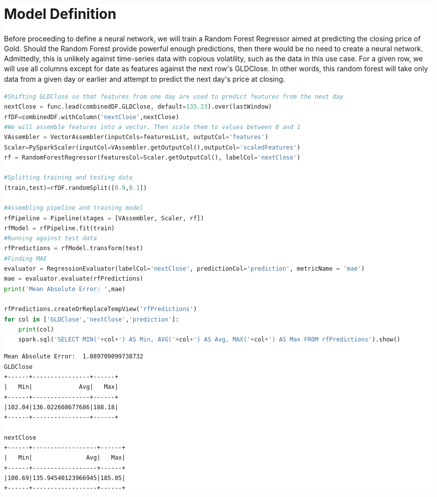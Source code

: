     

# Model Definition
Before proceeding to define a neural network, we will train a Random Forest Regressor aimed at predicting the closing price of Gold. Should the Random Forest provide powerful enough predictions, then there would be no need to create a neural network. Admittedly, this is unlikely against time-series data with copious volatility, such as the data in this use case. For a given row, we will use all columns except for date as features against the next row's GLDClose. In other words, this random forest will take only data from a given day or earlier and attempt to predict the next day's price at closing.



```python
#Shifting GLDClose so that features from one day are used to predict features from the next day
nextClose = func.lead(combinedDF.GLDClose, default=135.23).over(lastWindow)
rfDF=combinedDF.withColumn('nextClose',nextClose)
#We will assemble features into a vector. Then scale them to values between 0 and 1
VAssembler = VectorAssembler(inputCols=featuresList, outputCol='features')
Scaler=PySparkScaler(inputCol=VAssembler.getOutputCol(),outputCol='scaledFeatures')
rf = RandomForestRegressor(featuresCol=Scaler.getOutputCol(), labelCol='nextClose')

#Splitting training and testing data
(train,test)=rfDF.randomSplit([0.9,0.1])

#Assembling pipeline and training model
rfPipeline = Pipeline(stages = [VAssembler, Scaler, rf])
rfModel = rfPipeline.fit(train)
#Running against test data
rfPredictions = rfModel.transform(test)
#Finding MAE
evaluator = RegressionEvaluator(labelCol='nextClose', predictionCol='prediction', metricName = 'mae')
mae = evaluator.evaluate(rfPredictions)
print('Mean Absolute Error: ',mae)

rfPredictions.createOrReplaceTempView('rfPredictions')
for col in ['GLDClose','nextClose','prediction']:
    print(col)
    spark.sql('SELECT MIN('+col+') AS Min, AVG('+col+') AS Avg, MAX('+col+') AS Max FROM rfPredictions').show()
```

    Mean Absolute Error:  1.089709099738732
    GLDClose
    +------+----------------+------+
    |   Min|             Avg|   Max|
    +------+----------------+------+
    |102.04|136.022608677686|188.18|
    +------+----------------+------+
    
    nextClose
    +------+------------------+------+
    |   Min|               Avg|   Max|
    +------+------------------+------+
    |100.69|135.94540123966945|185.05|
    +------+------------------+------+
    